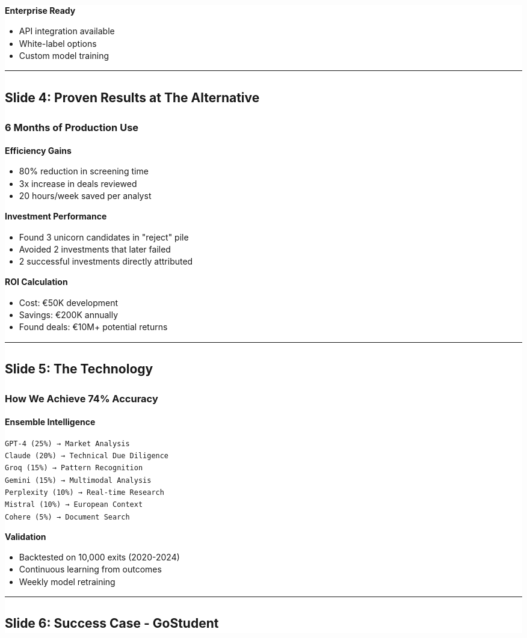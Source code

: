**Enterprise Ready**
- API integration available
- White-label options
- Custom model training

---

## Slide 4: Proven Results at The Alternative

### 6 Months of Production Use

**Efficiency Gains**
- 80% reduction in screening time
- 3x increase in deals reviewed
- 20 hours/week saved per analyst

**Investment Performance**
- Found 3 unicorn candidates in "reject" pile
- Avoided 2 investments that later failed
- 2 successful investments directly attributed

**ROI Calculation**
- Cost: €50K development
- Savings: €200K annually
- Found deals: €10M+ potential returns

---

## Slide 5: The Technology

### How We Achieve 74% Accuracy

**Ensemble Intelligence**
```
GPT-4 (25%) → Market Analysis
Claude (20%) → Technical Due Diligence
Groq (15%) → Pattern Recognition
Gemini (15%) → Multimodal Analysis
Perplexity (10%) → Real-time Research
Mistral (10%) → European Context
Cohere (5%) → Document Search
```

**Validation**
- Backtested on 10,000 exits (2020-2024)
- Continuous learning from outcomes
- Weekly model retraining

---

## Slide 6: Success Case - GoStudent
